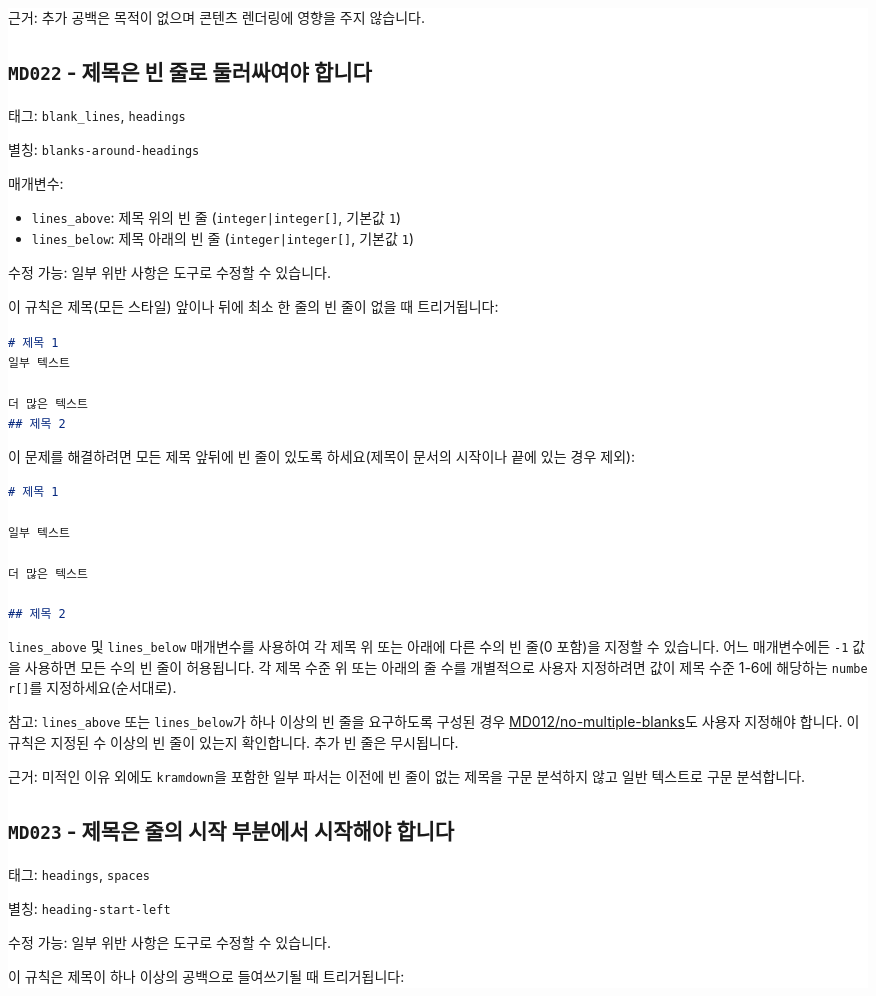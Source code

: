 근거: 추가 공백은 목적이 없으며 콘텐츠 렌더링에 영향을 주지 않습니다.

<a name="md022"></a>

## `MD022` - 제목은 빈 줄로 둘러싸여야 합니다

태그: `blank_lines`, `headings`

별칭: `blanks-around-headings`

매개변수:

- `lines_above`: 제목 위의 빈 줄 (`integer|integer[]`, 기본값 `1`)
- `lines_below`: 제목 아래의 빈 줄 (`integer|integer[]`, 기본값 `1`)

수정 가능: 일부 위반 사항은 도구로 수정할 수 있습니다.

이 규칙은 제목(모든 스타일) 앞이나 뒤에 최소 한 줄의 빈 줄이 없을 때 트리거됩니다:

```markdown
# 제목 1
일부 텍스트

더 많은 텍스트
## 제목 2
```

이 문제를 해결하려면 모든 제목 앞뒤에 빈 줄이 있도록 하세요(제목이 문서의 시작이나 끝에 있는 경우 제외):

```markdown
# 제목 1

일부 텍스트

더 많은 텍스트

## 제목 2
```

`lines_above` 및 `lines_below` 매개변수를 사용하여 각 제목 위 또는 아래에 다른 수의 빈 줄(0 포함)을 지정할 수 있습니다. 어느 매개변수에든 `-1` 값을 사용하면 모든 수의 빈 줄이 허용됩니다. 각 제목 수준 위 또는 아래의 줄 수를 개별적으로 사용자 지정하려면 값이 제목 수준 1-6에 해당하는 `number[]`를 지정하세요(순서대로).

참고: `lines_above` 또는 `lines_below`가 하나 이상의 빈 줄을 요구하도록 구성된 경우 [MD012/no-multiple-blanks](md012.md)도 사용자 지정해야 합니다. 이 규칙은 지정된 수 이상의 빈 줄이 있는지 확인합니다. 추가 빈 줄은 무시됩니다.

근거: 미적인 이유 외에도 `kramdown`을 포함한 일부 파서는 이전에 빈 줄이 없는 제목을 구문 분석하지 않고 일반 텍스트로 구문 분석합니다.

<a name="md023"></a>

## `MD023` - 제목은 줄의 시작 부분에서 시작해야 합니다

태그: `headings`, `spaces`

별칭: `heading-start-left`

수정 가능: 일부 위반 사항은 도구로 수정할 수 있습니다.

이 규칙은 제목이 하나 이상의 공백으로 들여쓰기될 때 트리거됩니다:

